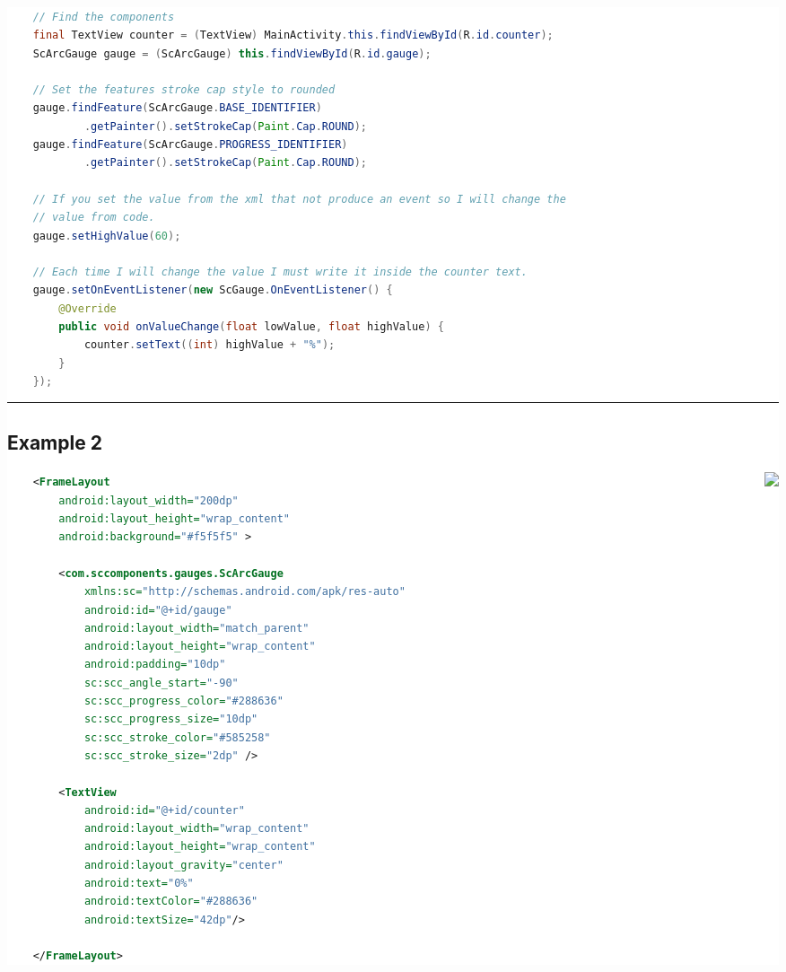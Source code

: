 ```java
    // Find the components
    final TextView counter = (TextView) MainActivity.this.findViewById(R.id.counter);
    ScArcGauge gauge = (ScArcGauge) this.findViewById(R.id.gauge);

    // Set the features stroke cap style to rounded
    gauge.findFeature(ScArcGauge.BASE_IDENTIFIER)
            .getPainter().setStrokeCap(Paint.Cap.ROUND);
    gauge.findFeature(ScArcGauge.PROGRESS_IDENTIFIER)
            .getPainter().setStrokeCap(Paint.Cap.ROUND);

    // If you set the value from the xml that not produce an event so I will change the
    // value from code.
    gauge.setHighValue(60);

    // Each time I will change the value I must write it inside the counter text.
    gauge.setOnEventListener(new ScGauge.OnEventListener() {
        @Override
        public void onValueChange(float lowValue, float highValue) {
            counter.setText((int) highValue + "%");
        }
    });
```


---
## Example 2

<img align="right" src="https://github.com/Paroca72/sc-gauges/blob/master/raw/sc-arcgauge/f-02.jpg">

```xml
    <FrameLayout
        android:layout_width="200dp"
        android:layout_height="wrap_content"
        android:background="#f5f5f5" >

        <com.sccomponents.gauges.ScArcGauge
            xmlns:sc="http://schemas.android.com/apk/res-auto"
            android:id="@+id/gauge"
            android:layout_width="match_parent"
            android:layout_height="wrap_content"
            android:padding="10dp"
            sc:scc_angle_start="-90"
            sc:scc_progress_color="#288636"
            sc:scc_progress_size="10dp"
            sc:scc_stroke_color="#585258"
            sc:scc_stroke_size="2dp" />

        <TextView
            android:id="@+id/counter"
            android:layout_width="wrap_content"
            android:layout_height="wrap_content"
            android:layout_gravity="center"
            android:text="0%"
            android:textColor="#288636"
            android:textSize="42dp"/>

    </FrameLayout>
```
